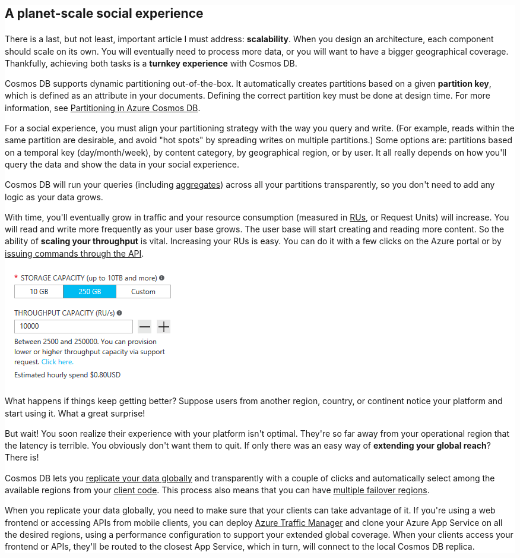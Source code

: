 ## A planet-scale social experience

There is a last, but not least, important article I must address: **scalability**. When you design an architecture, each component should scale on its own. You will eventually need to process more data, or you will want to have a bigger geographical coverage. Thankfully, achieving both tasks is a **turnkey experience** with Cosmos DB.

Cosmos DB supports dynamic partitioning out-of-the-box. It automatically creates partitions based on a given **partition key**, which is defined as an attribute in your documents. Defining the correct partition key must be done at design time. For more information, see [Partitioning in Azure Cosmos DB](partitioning-overview.md).

For a social experience, you must align your partitioning strategy with the way you query and write. (For example, reads within the same partition are desirable, and avoid "hot spots" by spreading writes on multiple partitions.) Some options are: partitions based on a temporal key (day/month/week), by content category, by geographical region, or by user. It all really depends on how you'll query the data and show the data in your social experience.

Cosmos DB will run your queries (including [aggregates](https://azure.microsoft.com/blog/planet-scale-aggregates-with-azure-documentdb/)) across all your partitions transparently, so you don't need to add any logic as your data grows.

With time, you'll eventually grow in traffic and your resource consumption (measured in [RUs](request-units.md), or Request Units) will increase. You will read and write more frequently as your user base grows. The user base will start creating and reading more content. So the ability of **scaling your throughput** is vital. Increasing your RUs is easy. You can do it with a few clicks on the Azure portal or by [issuing commands through the API](https://docs.microsoft.com/rest/api/cosmos-db/replace-an-offer).

![Scaling up and defining a partition key](./media/social-media-apps/social-media-apps-scaling.png)

What happens if things keep getting better? Suppose users from another region, country, or continent notice your platform and start using it. What a great surprise!

But wait! You soon realize their experience with your platform isn't optimal. They're so far away from your operational region that the latency is terrible. You obviously don't want them to quit. If only there was an easy way of **extending your global reach**? There is!

Cosmos DB lets you [replicate your data globally](../cosmos-db/tutorial-global-distribution-sql-api.md) and transparently with a couple of clicks and automatically select among the available regions from your [client code](../cosmos-db/tutorial-global-distribution-sql-api.md). This process also means that you can have [multiple failover regions](high-availability.md).

When you replicate your data globally, you need to make sure that your clients can take advantage of it. If you're using a web frontend or accessing APIs from mobile clients, you can deploy [Azure Traffic Manager](https://azure.microsoft.com/services/traffic-manager/) and clone your Azure App Service on all the desired regions, using a performance configuration to support your extended global coverage. When your clients access your frontend or APIs, they'll be routed to the closest App Service, which in turn, will connect to the local Cosmos DB replica.
